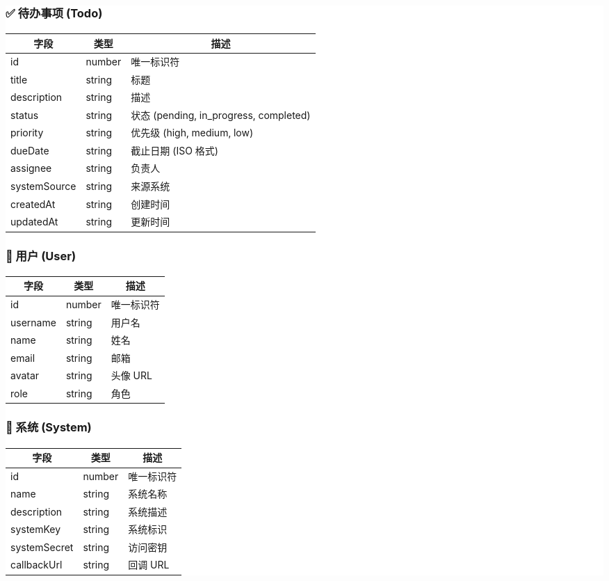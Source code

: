 ### ✅ 待办事项 (Todo)

| 字段 | 类型 | 描述 |
|------|------|------|
| id | number | 唯一标识符 |
| title | string | 标题 |
| description | string | 描述 |
| status | string | 状态 (pending, in_progress, completed) |
| priority | string | 优先级 (high, medium, low) |
| dueDate | string | 截止日期 (ISO 格式) |
| assignee | string | 负责人 |
| systemSource | string | 来源系统 |
| createdAt | string | 创建时间 |
| updatedAt | string | 更新时间 |

### 👤 用户 (User)

| 字段 | 类型 | 描述 |
|------|------|------|
| id | number | 唯一标识符 |
| username | string | 用户名 |
| name | string | 姓名 |
| email | string | 邮箱 |
| avatar | string | 头像 URL |
| role | string | 角色 |

### 🤖 系统 (System)

| 字段 | 类型 | 描述 |
|------|------|------|
| id | number | 唯一标识符 |
| name | string | 系统名称 |
| description | string | 系统描述 |
| systemKey | string | 系统标识 |
| systemSecret | string | 访问密钥 |
| callbackUrl | string | 回调 URL |
